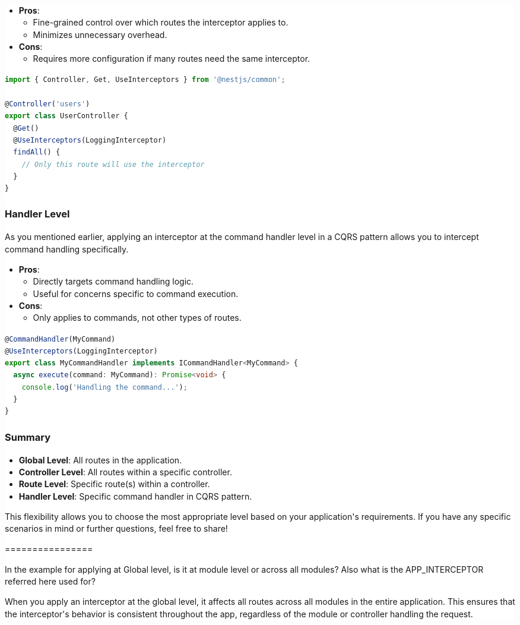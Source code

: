 - **Pros**:
  - Fine-grained control over which routes the interceptor applies to.
  - Minimizes unnecessary overhead.
- **Cons**:
  - Requires more configuration if many routes need the same interceptor.

```typescript
import { Controller, Get, UseInterceptors } from '@nestjs/common';

@Controller('users')
export class UserController {
  @Get()
  @UseInterceptors(LoggingInterceptor)
  findAll() {
    // Only this route will use the interceptor
  }
}
```

### Handler Level
As you mentioned earlier, applying an interceptor at the command handler level in a CQRS pattern allows you to intercept command handling specifically.

- **Pros**:
  - Directly targets command handling logic.
  - Useful for concerns specific to command execution.
- **Cons**:
  - Only applies to commands, not other types of routes.

```typescript
@CommandHandler(MyCommand)
@UseInterceptors(LoggingInterceptor)
export class MyCommandHandler implements ICommandHandler<MyCommand> {
  async execute(command: MyCommand): Promise<void> {
    console.log('Handling the command...');
  }
}
```

### Summary
- **Global Level**: All routes in the application.
- **Controller Level**: All routes within a specific controller.
- **Route Level**: Specific route(s) within a controller.
- **Handler Level**: Specific command handler in CQRS pattern.

This flexibility allows you to choose the most appropriate level based on your application's requirements. If you have any specific scenarios in mind or further questions, feel free to share!


================

In the example for applying at Global level, is it at module level or across all modules? Also what is the APP_INTERCEPTOR referred here used for?

When you apply an interceptor at the global level, it affects all routes across all modules in the entire application. This ensures that the interceptor's behavior is consistent throughout the app, regardless of the module or controller handling the request.
